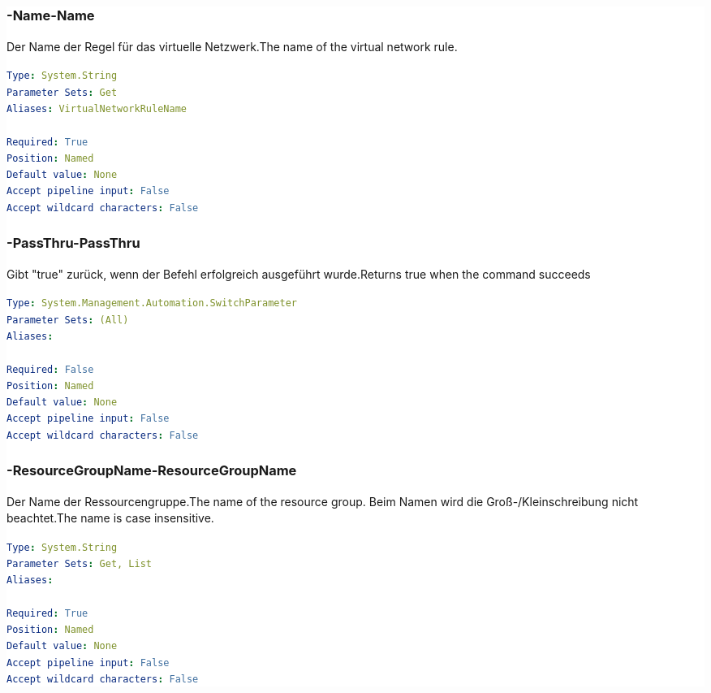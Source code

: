 ### <span data-ttu-id="a9daf-122">-Name</span><span class="sxs-lookup"><span data-stu-id="a9daf-122">-Name</span></span>
<span data-ttu-id="a9daf-123">Der Name der Regel für das virtuelle Netzwerk.</span><span class="sxs-lookup"><span data-stu-id="a9daf-123">The name of the virtual network rule.</span></span>

```yaml
Type: System.String
Parameter Sets: Get
Aliases: VirtualNetworkRuleName

Required: True
Position: Named
Default value: None
Accept pipeline input: False
Accept wildcard characters: False
```

### <span data-ttu-id="a9daf-124">-PassThru</span><span class="sxs-lookup"><span data-stu-id="a9daf-124">-PassThru</span></span>
<span data-ttu-id="a9daf-125">Gibt "true" zurück, wenn der Befehl erfolgreich ausgeführt wurde.</span><span class="sxs-lookup"><span data-stu-id="a9daf-125">Returns true when the command succeeds</span></span>

```yaml
Type: System.Management.Automation.SwitchParameter
Parameter Sets: (All)
Aliases:

Required: False
Position: Named
Default value: None
Accept pipeline input: False
Accept wildcard characters: False
```

### <span data-ttu-id="a9daf-126">-ResourceGroupName</span><span class="sxs-lookup"><span data-stu-id="a9daf-126">-ResourceGroupName</span></span>
<span data-ttu-id="a9daf-127">Der Name der Ressourcengruppe.</span><span class="sxs-lookup"><span data-stu-id="a9daf-127">The name of the resource group.</span></span>
<span data-ttu-id="a9daf-128">Beim Namen wird die Groß-/Kleinschreibung nicht beachtet.</span><span class="sxs-lookup"><span data-stu-id="a9daf-128">The name is case insensitive.</span></span>

```yaml
Type: System.String
Parameter Sets: Get, List
Aliases:

Required: True
Position: Named
Default value: None
Accept pipeline input: False
Accept wildcard characters: False
```
